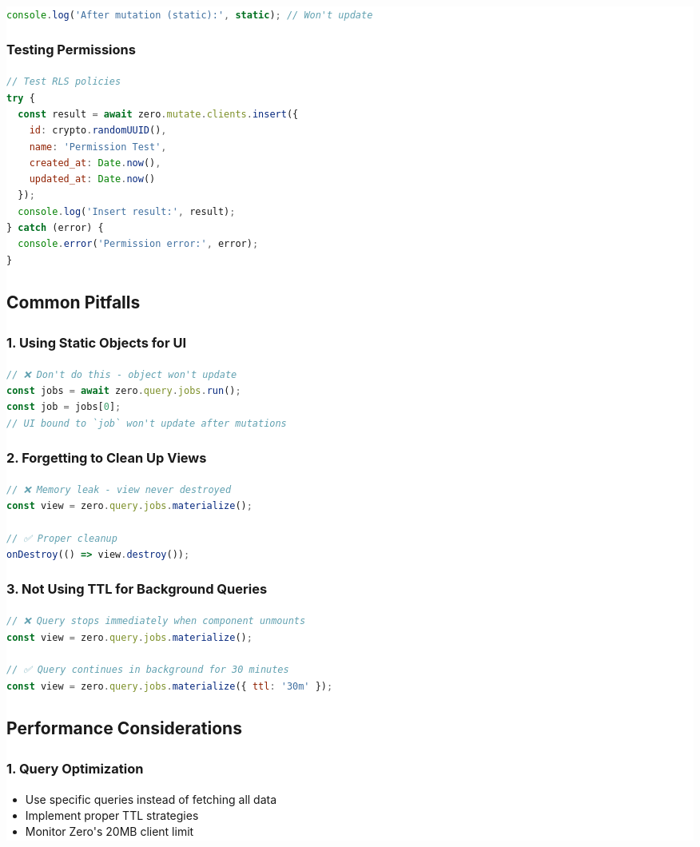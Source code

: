 ```javascript
console.log('After mutation (static):', static); // Won't update
```

### Testing Permissions
```javascript
// Test RLS policies
try {
  const result = await zero.mutate.clients.insert({
    id: crypto.randomUUID(),
    name: 'Permission Test',
    created_at: Date.now(),
    updated_at: Date.now()
  });
  console.log('Insert result:', result);
} catch (error) {
  console.error('Permission error:', error);
}
```

## Common Pitfalls

### 1. Using Static Objects for UI
```javascript
// ❌ Don't do this - object won't update
const jobs = await zero.query.jobs.run();
const job = jobs[0];
// UI bound to `job` won't update after mutations
```

### 2. Forgetting to Clean Up Views
```javascript
// ❌ Memory leak - view never destroyed
const view = zero.query.jobs.materialize();

// ✅ Proper cleanup
onDestroy(() => view.destroy());
```

### 3. Not Using TTL for Background Queries
```javascript
// ❌ Query stops immediately when component unmounts
const view = zero.query.jobs.materialize();

// ✅ Query continues in background for 30 minutes
const view = zero.query.jobs.materialize({ ttl: '30m' });
```

## Performance Considerations

### 1. Query Optimization
- Use specific queries instead of fetching all data
- Implement proper TTL strategies
- Monitor Zero's 20MB client limit
